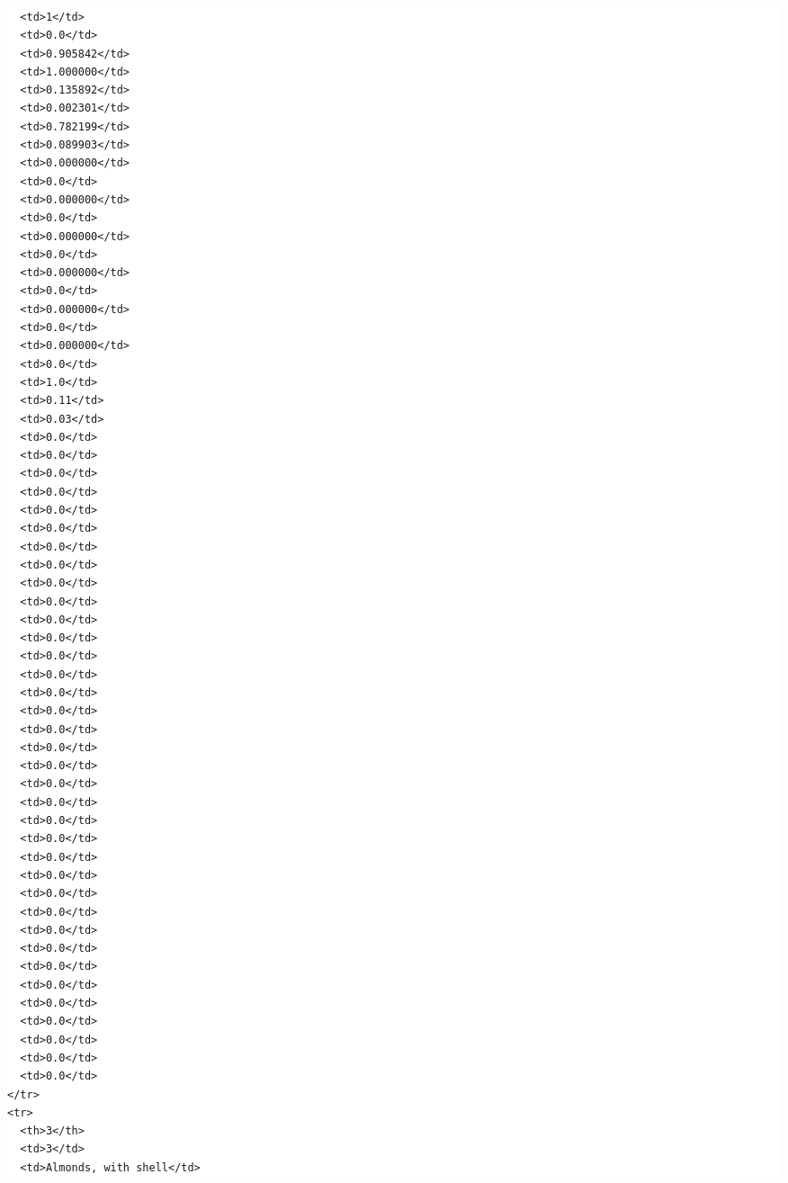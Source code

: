       <td>1</td>
      <td>0.0</td>
      <td>0.905842</td>
      <td>1.000000</td>
      <td>0.135892</td>
      <td>0.002301</td>
      <td>0.782199</td>
      <td>0.089903</td>
      <td>0.000000</td>
      <td>0.0</td>
      <td>0.000000</td>
      <td>0.0</td>
      <td>0.000000</td>
      <td>0.0</td>
      <td>0.000000</td>
      <td>0.0</td>
      <td>0.000000</td>
      <td>0.0</td>
      <td>0.000000</td>
      <td>0.0</td>
      <td>1.0</td>
      <td>0.11</td>
      <td>0.03</td>
      <td>0.0</td>
      <td>0.0</td>
      <td>0.0</td>
      <td>0.0</td>
      <td>0.0</td>
      <td>0.0</td>
      <td>0.0</td>
      <td>0.0</td>
      <td>0.0</td>
      <td>0.0</td>
      <td>0.0</td>
      <td>0.0</td>
      <td>0.0</td>
      <td>0.0</td>
      <td>0.0</td>
      <td>0.0</td>
      <td>0.0</td>
      <td>0.0</td>
      <td>0.0</td>
      <td>0.0</td>
      <td>0.0</td>
      <td>0.0</td>
      <td>0.0</td>
      <td>0.0</td>
      <td>0.0</td>
      <td>0.0</td>
      <td>0.0</td>
      <td>0.0</td>
      <td>0.0</td>
      <td>0.0</td>
      <td>0.0</td>
      <td>0.0</td>
      <td>0.0</td>
      <td>0.0</td>
      <td>0.0</td>
      <td>0.0</td>
    </tr>
    <tr>
      <th>3</th>
      <td>3</td>
      <td>Almonds, with shell</td>